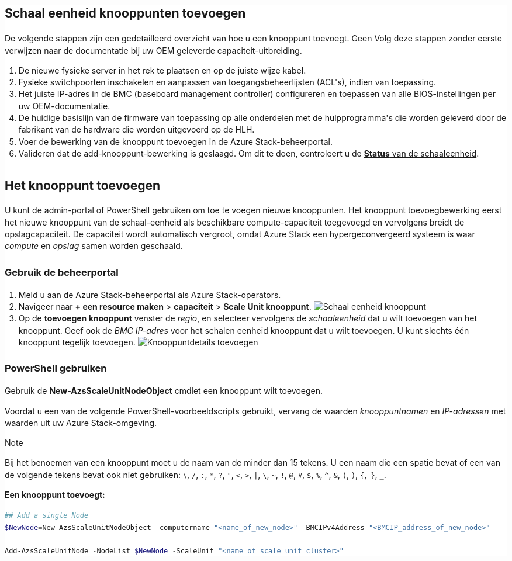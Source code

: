 
## <a name="add-scale-unit-nodes"></a>Schaal eenheid knooppunten toevoegen

De volgende stappen zijn een gedetailleerd overzicht van hoe u een knooppunt toevoegt. Geen Volg deze stappen zonder eerste verwijzen naar de documentatie bij uw OEM geleverde capaciteit-uitbreiding.

1. De nieuwe fysieke server in het rek te plaatsen en op de juiste wijze kabel. 
2. Fysieke switchpoorten inschakelen en aanpassen van toegangsbeheerlijsten (ACL's), indien van toepassing.
3. Het juiste IP-adres in de BMC (baseboard management controller) configureren en toepassen van alle BIOS-instellingen per uw OEM-documentatie.
4. De huidige basislijn van de firmware van toepassing op alle onderdelen met de hulpprogramma's die worden geleverd door de fabrikant van de hardware die worden uitgevoerd op de HLH.
5. Voer de bewerking van de knooppunt toevoegen in de Azure Stack-beheerportal.
6. Valideren dat de add-knooppunt-bewerking is geslaagd. Om dit te doen, controleert u de [ **Status** van de schaaleenheid](#monitor-add-node-operations). 

## <a name="add-the-node"></a>Het knooppunt toevoegen

U kunt de admin-portal of PowerShell gebruiken om toe te voegen nieuwe knooppunten. Het knooppunt toevoegbewerking eerst het nieuwe knooppunt van de schaal-eenheid als beschikbare compute-capaciteit toegevoegd en vervolgens breidt de opslagcapaciteit. De capaciteit wordt automatisch vergroot, omdat Azure Stack een hypergeconvergeerd systeem is waar *compute* en *opslag* samen worden geschaald.

### <a name="use-the-admin-portal"></a>Gebruik de beheerportal

1. Meld u aan de Azure Stack-beheerportal als Azure Stack-operators.
2. Navigeer naar **+ een resource maken** > **capaciteit** > **Scale Unit knooppunt**.
   ![Schaal eenheid knooppunt](media/azure-stack-add-scale-node/select-node1.png)
3. Op de **toevoegen knooppunt** venster de *regio*, en selecteer vervolgens de *schaaleenheid* dat u wilt toevoegen van het knooppunt. Geef ook de *BMC IP-adres* voor het schalen eenheid knooppunt dat u wilt toevoegen. U kunt slechts één knooppunt tegelijk toevoegen.
   ![Knooppuntdetails toevoegen](media/azure-stack-add-scale-node/select-node2.png)
 

### <a name="use-powershell"></a>PowerShell gebruiken

Gebruik de **New-AzsScaleUnitNodeObject** cmdlet een knooppunt wilt toevoegen.  

Voordat u een van de volgende PowerShell-voorbeeldscripts gebruikt, vervang de waarden *knooppuntnamen* en *IP-adressen* met waarden uit uw Azure Stack-omgeving.

  > [!Note]  
  > Bij het benoemen van een knooppunt moet u de naam van de minder dan 15 tekens. U een naam die een spatie bevat of een van de volgende tekens bevat ook niet gebruiken: `\`, `/`, `:`, `*`, `?`, `"`, `<`, `>`, `|`, `\`, `~`, `!`, `@`, `#`, `$`, `%`, `^`, `&`, `(`, `)`, `{`,` }`, `_`.

**Een knooppunt toevoegt:**
  ```powershell
  ## Add a single Node 
  $NewNode=New-AzsScaleUnitNodeObject -computername "<name_of_new_node>" -BMCIPv4Address "<BMCIP_address_of_new_node>" 
 
  Add-AzsScaleUnitNode -NodeList $NewNode -ScaleUnit "<name_of_scale_unit_cluster>" 
  ```  
